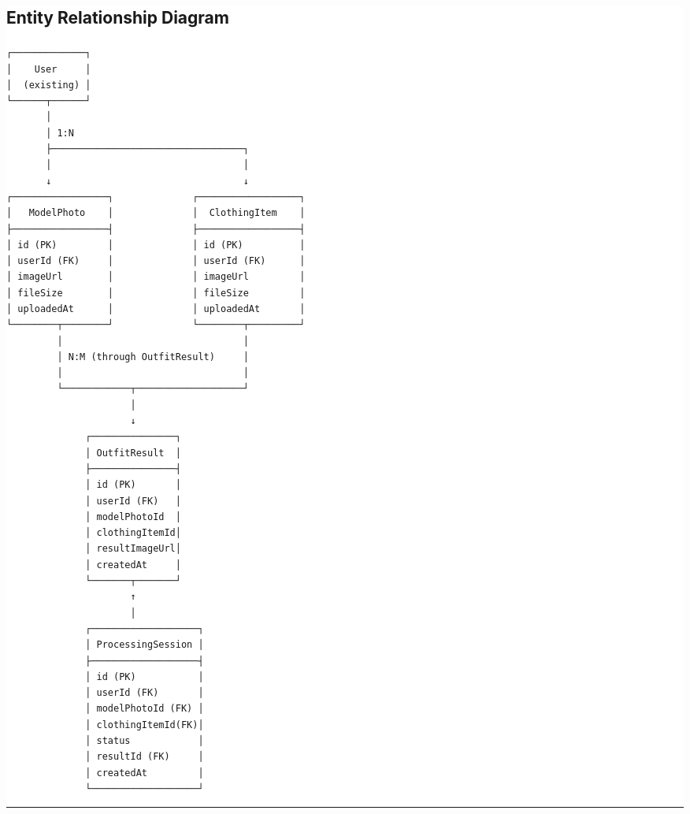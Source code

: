 ## Entity Relationship Diagram

```
┌─────────────┐
│    User     │
│  (existing) │
└──────┬──────┘
       │
       │ 1:N
       ├──────────────────────────────────┐
       │                                  │
       ↓                                  ↓
┌─────────────────┐              ┌──────────────────┐
│   ModelPhoto    │              │  ClothingItem    │
├─────────────────┤              ├──────────────────┤
│ id (PK)         │              │ id (PK)          │
│ userId (FK)     │              │ userId (FK)      │
│ imageUrl        │              │ imageUrl         │
│ fileSize        │              │ fileSize         │
│ uploadedAt      │              │ uploadedAt       │
└────────┬────────┘              └────────┬─────────┘
         │                                │
         │ N:M (through OutfitResult)     │
         │                                │
         └────────────┬───────────────────┘
                      │
                      ↓
              ┌───────────────┐
              │ OutfitResult  │
              ├───────────────┤
              │ id (PK)       │
              │ userId (FK)   │
              │ modelPhotoId  │
              │ clothingItemId│
              │ resultImageUrl│
              │ createdAt     │
              └───────┬───────┘
                      ↑
                      │
              ┌───────────────────┐
              │ ProcessingSession │
              ├───────────────────┤
              │ id (PK)           │
              │ userId (FK)       │
              │ modelPhotoId (FK) │
              │ clothingItemId(FK)│
              │ status            │
              │ resultId (FK)     │
              │ createdAt         │
              └───────────────────┘
```

---
